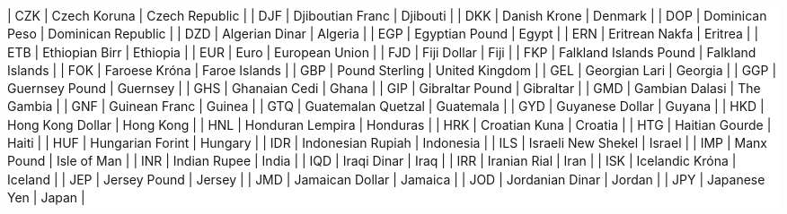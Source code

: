 | CZK        | Czech Koruna                  | Czech Republic                           |
| DJF        | Djiboutian Franc              | Djibouti                                 |
| DKK        | Danish Krone                  | Denmark                                  |
| DOP        | Dominican Peso                | Dominican Republic                       |
| DZD        | Algerian Dinar                | Algeria                                  |
| EGP        | Egyptian Pound                | Egypt                                    |
| ERN        | Eritrean Nakfa                | Eritrea                                  |
| ETB        | Ethiopian Birr                | Ethiopia                                 |
| EUR        | Euro                          | European Union                           |
| FJD        | Fiji Dollar                   | Fiji                                     |
| FKP        | Falkland Islands Pound        | Falkland Islands                         |
| FOK        | Faroese Króna                 | Faroe Islands                            |
| GBP        | Pound Sterling                | United Kingdom                           |
| GEL        | Georgian Lari                 | Georgia                                  |
| GGP        | Guernsey Pound                | Guernsey                                 |
| GHS        | Ghanaian Cedi                 | Ghana                                    |
| GIP        | Gibraltar Pound               | Gibraltar                                |
| GMD        | Gambian Dalasi                | The Gambia                               |
| GNF        | Guinean Franc                 | Guinea                                   |
| GTQ        | Guatemalan Quetzal            | Guatemala                                |
| GYD        | Guyanese Dollar               | Guyana                                   |
| HKD        | Hong Kong Dollar              | Hong Kong                                |
| HNL        | Honduran Lempira              | Honduras                                 |
| HRK        | Croatian Kuna                 | Croatia                                  |
| HTG        | Haitian Gourde                | Haiti                                    |
| HUF        | Hungarian Forint              | Hungary                                  |
| IDR        | Indonesian Rupiah             | Indonesia                                |
| ILS        | Israeli New Shekel            | Israel                                   |
| IMP        | Manx Pound                    | Isle of Man                              |
| INR        | Indian Rupee                  | India                                    |
| IQD        | Iraqi Dinar                   | Iraq                                     |
| IRR        | Iranian Rial                  | Iran                                     |
| ISK        | Icelandic Króna               | Iceland                                  |
| JEP        | Jersey Pound                  | Jersey                                   |
| JMD        | Jamaican Dollar               | Jamaica                                  |
| JOD        | Jordanian Dinar               | Jordan                                   |
| JPY        | Japanese Yen                  | Japan                                    |